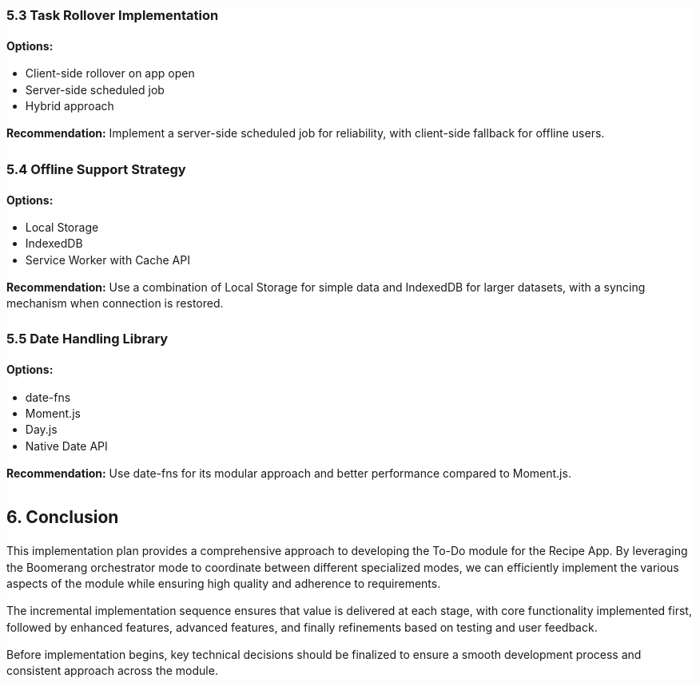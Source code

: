 ### 5.3 Task Rollover Implementation

**Options:**
- Client-side rollover on app open
- Server-side scheduled job
- Hybrid approach

**Recommendation:** Implement a server-side scheduled job for reliability, with client-side fallback for offline users.

### 5.4 Offline Support Strategy

**Options:**
- Local Storage
- IndexedDB
- Service Worker with Cache API

**Recommendation:** Use a combination of Local Storage for simple data and IndexedDB for larger datasets, with a syncing mechanism when connection is restored.

### 5.5 Date Handling Library

**Options:**
- date-fns
- Moment.js
- Day.js
- Native Date API

**Recommendation:** Use date-fns for its modular approach and better performance compared to Moment.js.

## 6. Conclusion

This implementation plan provides a comprehensive approach to developing the To-Do module for the Recipe App. By leveraging the Boomerang orchestrator mode to coordinate between different specialized modes, we can efficiently implement the various aspects of the module while ensuring high quality and adherence to requirements.

The incremental implementation sequence ensures that value is delivered at each stage, with core functionality implemented first, followed by enhanced features, advanced features, and finally refinements based on testing and user feedback.

Before implementation begins, key technical decisions should be finalized to ensure a smooth development process and consistent approach across the module.